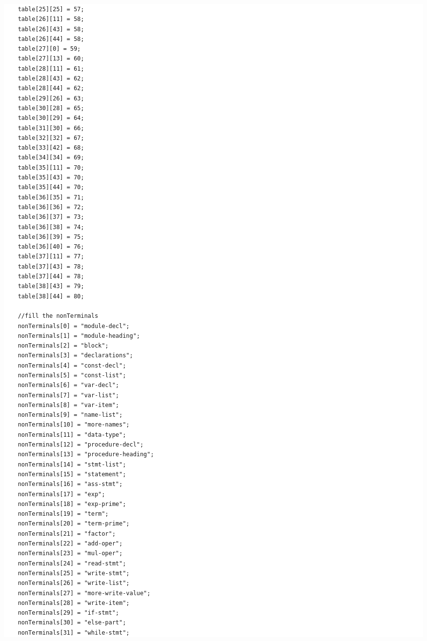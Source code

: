 		table[25][25] = 57;
		table[26][11] = 58;
		table[26][43] = 58;
		table[26][44] = 58;
		table[27][0] = 59;
		table[27][13] = 60;
		table[28][11] = 61;
		table[28][43] = 62;
		table[28][44] = 62;
		table[29][26] = 63;
		table[30][28] = 65;
		table[30][29] = 64;
		table[31][30] = 66;
		table[32][32] = 67;
		table[33][42] = 68;
		table[34][34] = 69;
		table[35][11] = 70;
		table[35][43] = 70;
		table[35][44] = 70;
		table[36][35] = 71;
		table[36][36] = 72;
		table[36][37] = 73;
		table[36][38] = 74;
		table[36][39] = 75;
		table[36][40] = 76;
		table[37][11] = 77;
		table[37][43] = 78;
		table[37][44] = 78;
		table[38][43] = 79;
		table[38][44] = 80;
		
		//fill the nonTerminals
		nonTerminals[0] = "module-decl";
		nonTerminals[1] = "module-heading";
		nonTerminals[2] = "block";
		nonTerminals[3] = "declarations";
		nonTerminals[4] = "const-decl";
		nonTerminals[5] = "const-list";
		nonTerminals[6] = "var-decl";
		nonTerminals[7] = "var-list";
		nonTerminals[8] = "var-item";
		nonTerminals[9] = "name-list";
		nonTerminals[10] = "more-names";
		nonTerminals[11] = "data-type";
		nonTerminals[12] = "procedure-decl";
		nonTerminals[13] = "procedure-heading";
		nonTerminals[14] = "stmt-list";
		nonTerminals[15] = "statement";
		nonTerminals[16] = "ass-stmt";
		nonTerminals[17] = "exp";
		nonTerminals[18] = "exp-prime";
		nonTerminals[19] = "term";
		nonTerminals[20] = "term-prime";
		nonTerminals[21] = "factor";
		nonTerminals[22] = "add-oper";
		nonTerminals[23] = "mul-oper";
		nonTerminals[24] = "read-stmt";
		nonTerminals[25] = "write-stmt";
		nonTerminals[26] = "write-list";
		nonTerminals[27] = "more-write-value";
		nonTerminals[28] = "write-item";
		nonTerminals[29] = "if-stmt";
		nonTerminals[30] = "else-part";
		nonTerminals[31] = "while-stmt";